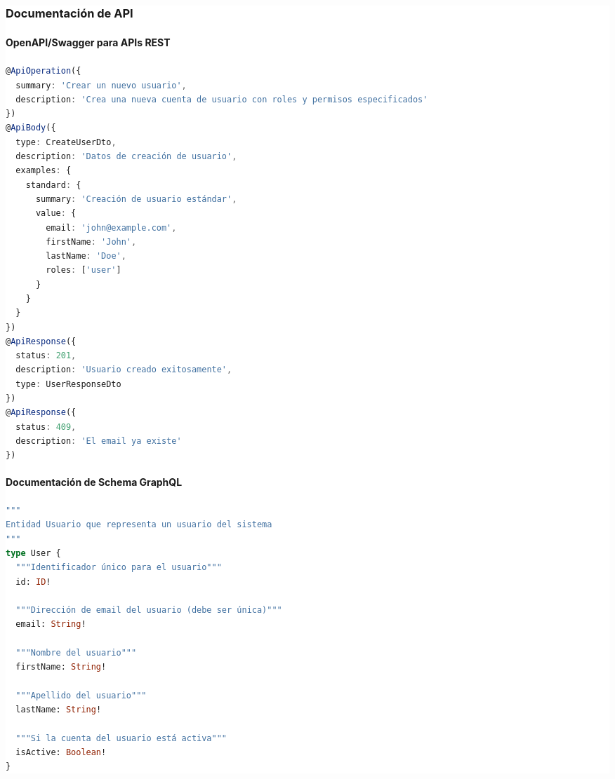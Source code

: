 ### Documentación de API

#### OpenAPI/Swagger para APIs REST
```typescript
@ApiOperation({
  summary: 'Crear un nuevo usuario',
  description: 'Crea una nueva cuenta de usuario con roles y permisos especificados'
})
@ApiBody({
  type: CreateUserDto,
  description: 'Datos de creación de usuario',
  examples: {
    standard: {
      summary: 'Creación de usuario estándar',
      value: {
        email: 'john@example.com',
        firstName: 'John',
        lastName: 'Doe',
        roles: ['user']
      }
    }
  }
})
@ApiResponse({
  status: 201,
  description: 'Usuario creado exitosamente',
  type: UserResponseDto
})
@ApiResponse({
  status: 409,
  description: 'El email ya existe'
})
```

#### Documentación de Schema GraphQL
```graphql
"""
Entidad Usuario que representa un usuario del sistema
"""
type User {
  """Identificador único para el usuario"""
  id: ID!
  
  """Dirección de email del usuario (debe ser única)"""
  email: String!
  
  """Nombre del usuario"""
  firstName: String!
  
  """Apellido del usuario"""
  lastName: String!
  
  """Si la cuenta del usuario está activa"""
  isActive: Boolean!
}
```
